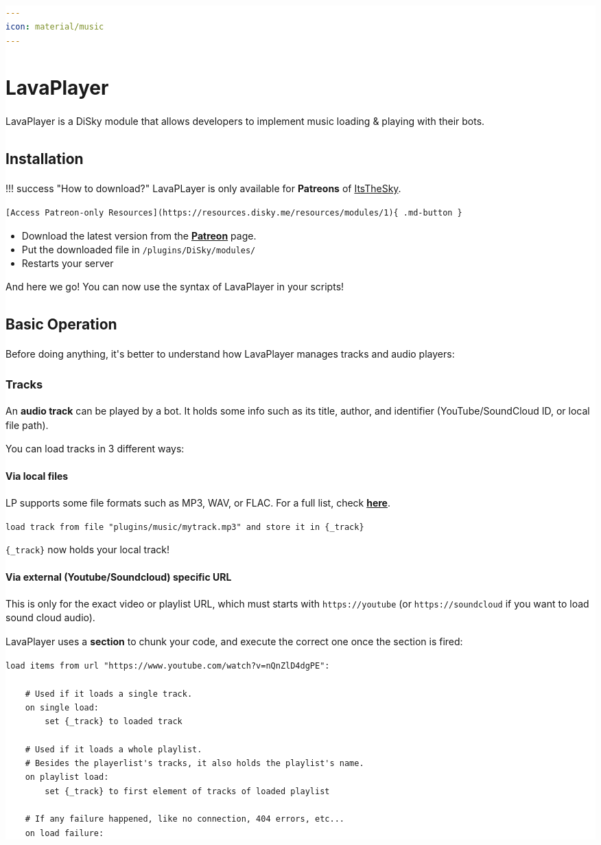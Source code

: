 ```yaml
---
icon: material/music
---
```


# LavaPlayer

LavaPlayer is a DiSky module that allows developers to implement music loading & playing with their bots.

## Installation

!!! success "How to download?"
    LavaPLayer is only available for **Patreons** of [ItsTheSky](https://www.patreon.com/itsthesky).

    [Access Patreon-only Resources](https://resources.disky.me/resources/modules/1){ .md-button }

* Download the latest version from the [**Patreon**](https://patreon.com/itsthesky) page.
* Put the downloaded file in `/plugins/DiSky/modules/`
* Restarts your server

And here we go! You can now use the syntax of LavaPlayer in your scripts!

## Basic Operation

Before doing anything, it's better to understand how LavaPlayer manages tracks and audio players:

### Tracks

An **audio track** can be played by a bot. It holds some info such as its title, author, and identifier (YouTube/SoundCloud ID, or local file path).

You can load tracks in 3 different ways:

#### Via local files

LP supports some file formats such as MP3, WAV, or FLAC. For a full list, check [**here**](https://github.com/sedmelluq/lavaplayer#supported-formats).

```applescript
load track from file "plugins/music/mytrack.mp3" and store it in {_track}
```

`{_track}` now holds your local track!

#### Via external (Youtube/Soundcloud) specific URL

This is only for the exact video or playlist URL, which must starts with `https://youtube` (or `https://soundcloud` if you want to load sound cloud audio).

LavaPlayer uses a **section** to chunk your code, and execute the correct one once the section is fired:

```applescript
load items from url "https://www.youtube.com/watch?v=nQnZlD4dgPE":
    
    # Used if it loads a single track.
    on single load:
        set {_track} to loaded track
    
    # Used if it loads a whole playlist.
    # Besides the playerlist's tracks, it also holds the playlist's name.
    on playlist load:
        set {_track} to first element of tracks of loaded playlist
    
    # If any failure happened, like no connection, 404 errors, etc...
    on load failure:
```